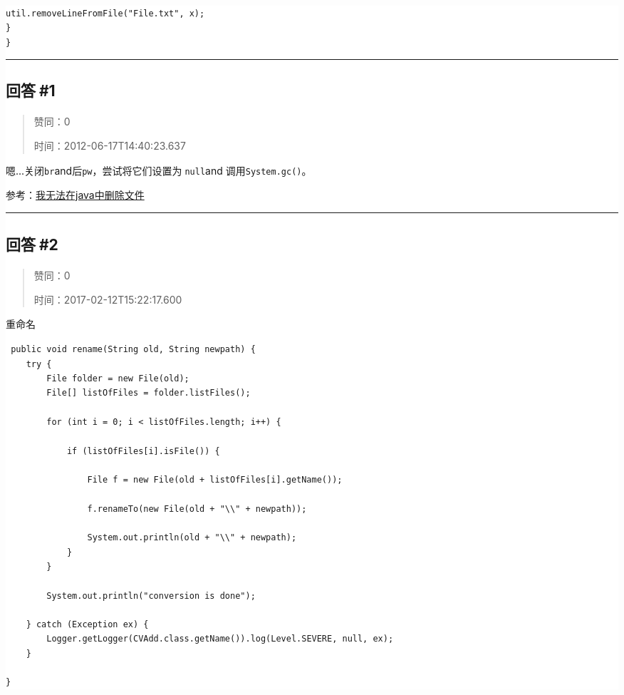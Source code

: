 ```
util.removeLineFromFile("File.txt", x);
}
} 
```

* * *

## 回答 #1

> 赞同：0
> 
> 时间：2012-06-17T14:40:23.637

嗯...关闭`br`and后`pw`，尝试将它们设置为 `null`and 调用`System.gc()`。

参考：[我无法在java中删除文件](https://stackoverflow.com/questions/991489/i-cant-delete-a-file-in-java)

* * *

## 回答 #2

> 赞同：0
> 
> 时间：2017-02-12T15:22:17.600

重命名

```
 public void rename(String old, String newpath) {
    try {
        File folder = new File(old);
        File[] listOfFiles = folder.listFiles();

        for (int i = 0; i < listOfFiles.length; i++) {

            if (listOfFiles[i].isFile()) {

                File f = new File(old + listOfFiles[i].getName());

                f.renameTo(new File(old + "\\" + newpath));

                System.out.println(old + "\\" + newpath);
            }
        }

        System.out.println("conversion is done");

    } catch (Exception ex) {
        Logger.getLogger(CVAdd.class.getName()).log(Level.SEVERE, null, ex);
    }

} 
```
